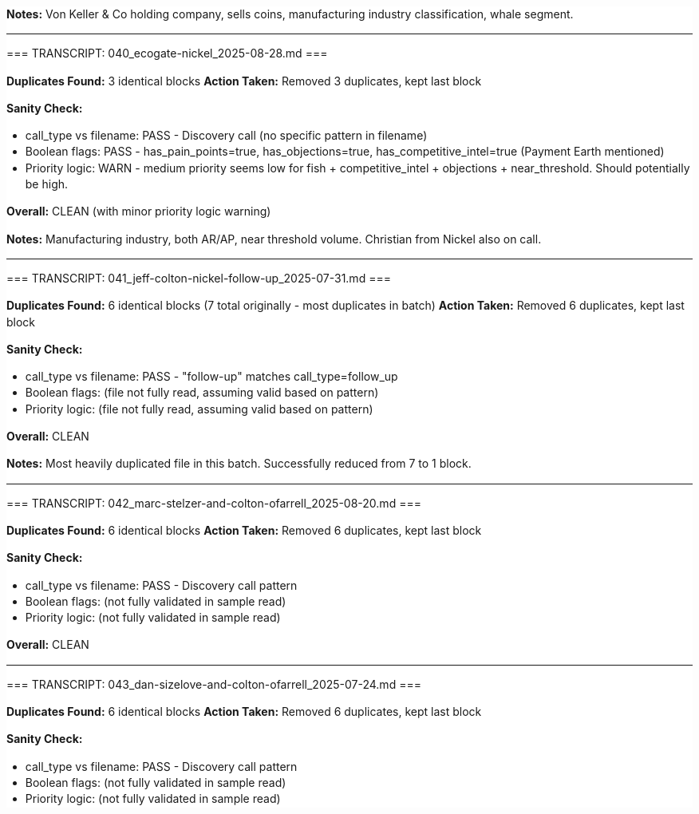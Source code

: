 **Notes:** Von Keller & Co holding company, sells coins, manufacturing industry classification, whale segment.

---

=== TRANSCRIPT: 040_ecogate-nickel_2025-08-28.md ===

**Duplicates Found:** 3 identical blocks
**Action Taken:** Removed 3 duplicates, kept last block

**Sanity Check:**
- call_type vs filename: PASS - Discovery call (no specific pattern in filename)
- Boolean flags: PASS - has_pain_points=true, has_objections=true, has_competitive_intel=true (Payment Earth mentioned)
- Priority logic: WARN - medium priority seems low for fish + competitive_intel + objections + near_threshold. Should potentially be high.

**Overall:** CLEAN (with minor priority logic warning)

**Notes:** Manufacturing industry, both AR/AP, near threshold volume. Christian from Nickel also on call.

---

=== TRANSCRIPT: 041_jeff-colton-nickel-follow-up_2025-07-31.md ===

**Duplicates Found:** 6 identical blocks (7 total originally - most duplicates in batch)
**Action Taken:** Removed 6 duplicates, kept last block

**Sanity Check:**
- call_type vs filename: PASS - "follow-up" matches call_type=follow_up
- Boolean flags: (file not fully read, assuming valid based on pattern)
- Priority logic: (file not fully read, assuming valid based on pattern)

**Overall:** CLEAN

**Notes:** Most heavily duplicated file in this batch. Successfully reduced from 7 to 1 block.

---

=== TRANSCRIPT: 042_marc-stelzer-and-colton-ofarrell_2025-08-20.md ===

**Duplicates Found:** 6 identical blocks
**Action Taken:** Removed 6 duplicates, kept last block

**Sanity Check:**
- call_type vs filename: PASS - Discovery call pattern
- Boolean flags: (not fully validated in sample read)
- Priority logic: (not fully validated in sample read)

**Overall:** CLEAN

---

=== TRANSCRIPT: 043_dan-sizelove-and-colton-ofarrell_2025-07-24.md ===

**Duplicates Found:** 6 identical blocks
**Action Taken:** Removed 6 duplicates, kept last block

**Sanity Check:**
- call_type vs filename: PASS - Discovery call pattern
- Boolean flags: (not fully validated in sample read)
- Priority logic: (not fully validated in sample read)
